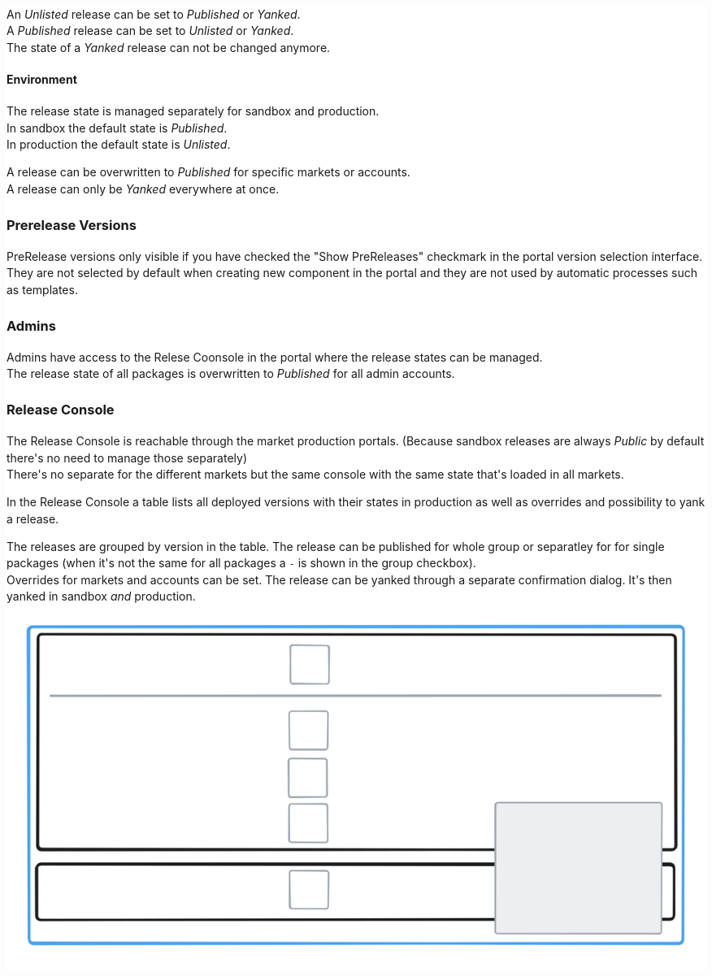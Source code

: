 An _Unlisted_ release can be set to _Published_ or _Yanked_.  
A _Published_ release can be set to _Unlisted_ or _Yanked_.  
The state of a _Yanked_ release can not be changed anymore.

#### Environment

The release state is managed separately for sandbox and production.  
In sandbox the default state is _Published_.  
In production the default state is _Unlisted_.

A release can be overwritten to _Published_ for specific markets or accounts.  
A release can only be _Yanked_ everywhere at once.

### Prerelease Versions

PreRelease versions only visible if you have checked the "Show PreReleases" checkmark in the portal version selection interface.  
They are not selected by default when creating new component in the portal and they are not used by automatic processes such as templates.

### Admins

Admins have access to the Relese Coonsole in the portal where the release states can be managed.  
The release state of all packages is overwritten to _Published_ for all admin accounts.

### Release Console

The Release Console is reachable through the market production portals. (Because sandbox releases are always _Public_ by default there's no need to manage those separately)  
There's no separate for the different markets but the same console with the same state that's loaded in all markets.

In the Release Console a table lists all deployed versions with their states in production as well as overrides and possibility to yank a release.

The releases are grouped by version in the table.
The release can be published for whole group or separatley for for single packages (when it's not the same for all packages a `-` is shown in the group checkbox).  
Overrides for markets and accounts can be set.
The release can be yanked through a separate confirmation dialog. It's then yanked in sandbox _and_ production.
![](./assets/0000-release-lifecycle-ui-mockup.svg)
